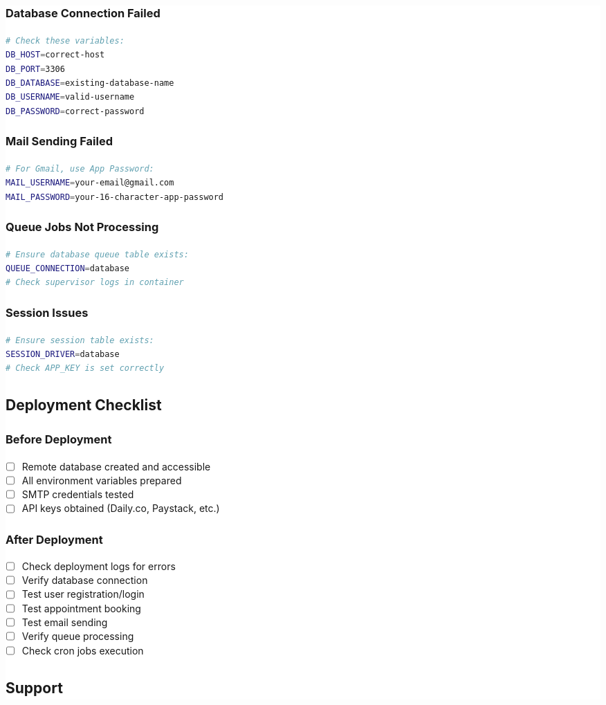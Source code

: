 ### Database Connection Failed
```bash
# Check these variables:
DB_HOST=correct-host
DB_PORT=3306
DB_DATABASE=existing-database-name
DB_USERNAME=valid-username
DB_PASSWORD=correct-password
```

### Mail Sending Failed
```bash
# For Gmail, use App Password:
MAIL_USERNAME=your-email@gmail.com
MAIL_PASSWORD=your-16-character-app-password
```

### Queue Jobs Not Processing
```bash
# Ensure database queue table exists:
QUEUE_CONNECTION=database
# Check supervisor logs in container
```

### Session Issues
```bash
# Ensure session table exists:
SESSION_DRIVER=database
# Check APP_KEY is set correctly
```

## Deployment Checklist

### Before Deployment
- [ ] Remote database created and accessible
- [ ] All environment variables prepared
- [ ] SMTP credentials tested
- [ ] API keys obtained (Daily.co, Paystack, etc.)

### After Deployment
- [ ] Check deployment logs for errors
- [ ] Verify database connection
- [ ] Test user registration/login
- [ ] Test appointment booking
- [ ] Test email sending
- [ ] Verify queue processing
- [ ] Check cron jobs execution

## Support
